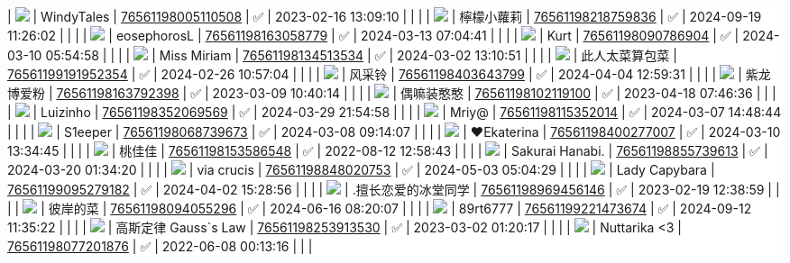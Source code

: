 | ![](https://avatars.steamstatic.com/05c3c7a2823d3ab42ff1d09e85e35ad24a9fca0b.jpg) | WindyTales                       | [76561198005110508](https://steamcommunity.com/profiles/76561198005110508/) | ✅           | 2023-02-16 13:09:10 |          |                     |
| ![](https://avatars.steamstatic.com/a6680ed5443f0a03d29b337e0d7477e87f8d7d2c.jpg) | 檸檬小蘿莉                            | [76561198218759836](https://steamcommunity.com/profiles/76561198218759836/) | ✅           | 2024-09-19 11:26:02 |          |                     |
| ![](https://avatars.steamstatic.com/a69dd5e00a2d928a87589eb69a2ad48601d97151.jpg) | eosephorosL                      | [76561198163058779](https://steamcommunity.com/profiles/76561198163058779/) | ✅           | 2024-03-13 07:04:41 |          |                     |
| ![](https://avatars.steamstatic.com/64a228b30d6c5bd0895f562f1fa9bd8205e25cbd.jpg) | Kurt                             | [76561198090786904](https://steamcommunity.com/profiles/76561198090786904/) | ✅           | 2024-03-10 05:54:58 |          |                     |
| ![](https://avatars.steamstatic.com/4b26c158f4709e6a3e01468ab6f7230ca2858cc5.jpg) | Miss Miriam                      | [76561198134513534](https://steamcommunity.com/profiles/76561198134513534/) | ✅           | 2024-03-02 13:10:51 |          |                     |
| ![](https://avatars.steamstatic.com/648f1a4f9c9bb44360401e11164ab4a3e5222efc.jpg) | 此人太菜算包菜                          | [76561199191952354](https://steamcommunity.com/profiles/76561199191952354/) | ✅           | 2024-02-26 10:57:04 |          |                     |
| ![](https://avatars.steamstatic.com/92ae6fb56aae8dd3f9db9695c718ad133edbf551.jpg) | 风采铃                              | [76561198403643799](https://steamcommunity.com/profiles/76561198403643799/) | ✅           | 2024-04-04 12:59:31 |          |                     |
| ![](https://avatars.steamstatic.com/0c4a12402cc78209b0c38a6be81fe711d5b4abe9.jpg) | 紫龙博爱粉                            | [76561198163792398](https://steamcommunity.com/profiles/76561198163792398/) | ✅           | 2023-03-09 10:40:14 |          |                     |
| ![](https://avatars.steamstatic.com/8053bc31c9cff9a94d8bab1da58c2e5a2f3ebece.jpg) | 偶嘛装憨憨                            | [76561198102119100](https://steamcommunity.com/profiles/76561198102119100/) | ✅           | 2023-04-18 07:46:36 |          |                     |
| ![](https://avatars.steamstatic.com/f73aafccd9a8bfcbb67afda3ddeedc868aad0124.jpg) | Luizinho                         | [76561198352069569](https://steamcommunity.com/profiles/76561198352069569/) | ✅           | 2024-03-29 21:54:58 |          |                     |
| ![](https://avatars.steamstatic.com/7e934f21f1f7d91896d2d7b3b68813a39b48e352.jpg) | Mriy@                            | [76561198115352014](https://steamcommunity.com/profiles/76561198115352014/) | ✅           | 2024-03-07 14:48:44 |          |                     |
| ![](https://avatars.steamstatic.com/2491769fb4eae588ee2c231ff49a7adac0834960.jpg) | S1eeper                          | [76561198068739673](https://steamcommunity.com/profiles/76561198068739673/) | ✅           | 2024-03-08 09:14:07 |          |                     |
| ![](https://avatars.steamstatic.com/859714d6f366d126a778010eb64a2176d2b9bebe.jpg) | ❤Ekaterina                       | [76561198400277007](https://steamcommunity.com/profiles/76561198400277007/) | ✅           | 2024-03-10 13:34:45 |          |                     |
| ![](https://avatars.steamstatic.com/09ed1dbc556ff2d2ac5d06571cc095d5af3205b1.jpg) | 桃佳佳                              | [76561198153586548](https://steamcommunity.com/profiles/76561198153586548/) | ✅           | 2022-08-12 12:58:43 |          |                     |
| ![](https://avatars.steamstatic.com/e445c57fc8bf77f485bd459641a08caa717944ee.jpg) | Sakurai Hanabi.                  | [76561198855739613](https://steamcommunity.com/profiles/76561198855739613/) | ✅           | 2024-03-20 01:34:20 |          |                     |
| ![](https://avatars.steamstatic.com/337bdfc62cddb40ea14ed5c1649f96a9cf069ab4.jpg) | via crucis                       | [76561198848020753](https://steamcommunity.com/profiles/76561198848020753/) | ✅           | 2024-05-03 05:04:29 |          |                     |
| ![](https://avatars.steamstatic.com/ec4b1941276694288e7e69f7e9990006496b59c8.jpg) | Lady Capybara                    | [76561199095279182](https://steamcommunity.com/profiles/76561199095279182/) | ✅           | 2024-04-02 15:28:56 |          |                     |
| ![](https://avatars.steamstatic.com/c198d5b4b2bd230be0db840b294545a7d6709c18.jpg) | .擅长恋爱的冰堂同学                       | [76561198969456146](https://steamcommunity.com/profiles/76561198969456146/) | ✅           | 2023-02-19 12:38:59 |          |                     |
| ![](https://avatars.steamstatic.com/74dc41bcac802c75b75d3ba9d8cdf67c4ffbbc1d.jpg) | 彼岸的菜                             | [76561198094055296](https://steamcommunity.com/profiles/76561198094055296/) | ✅           | 2024-06-16 08:20:07 |          |                     |
| ![](https://avatars.steamstatic.com/5c62aec783e947e767fb8fcdfeb83ccab0229038.jpg) | 89rt6777                         | [76561199221473674](https://steamcommunity.com/profiles/76561199221473674/) | ✅           | 2024-09-12 11:35:22 |          |                     |
| ![](https://avatars.steamstatic.com/6abd13232e02c567b9ce1fe5aeb984269a8d1af4.jpg) | 高斯定律 Gauss`s Law                 | [76561198253913530](https://steamcommunity.com/profiles/76561198253913530/) | ✅           | 2023-03-02 01:20:17 |          |                     |
| ![](https://avatars.steamstatic.com/06fe2012d56d7b02fa18e8cf3d27426b44559e18.jpg) | Nuttarika <3                     | [76561198077201876](https://steamcommunity.com/profiles/76561198077201876/) | ✅           | 2022-06-08 00:13:16 |          |                     |